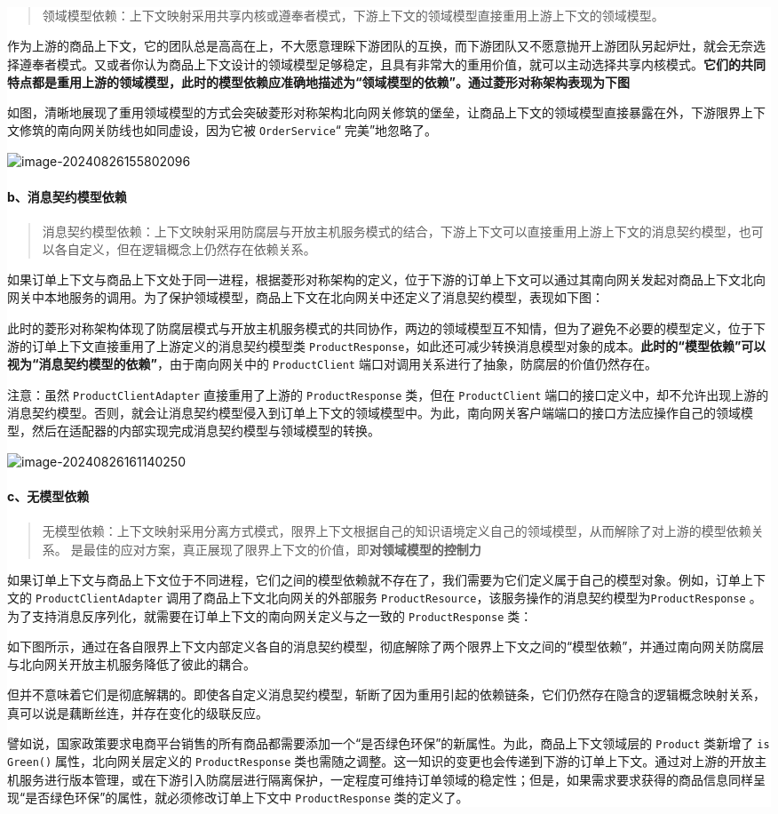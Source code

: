 > 领域模型依赖：上下文映射采用共享内核或遵奉者模式，下游上下文的领域模型直接重用上游上下文的领域模型。  

作为上游的商品上下文，它的团队总是高高在上，不大愿意理睬下游团队的互换，而下游团队又不愿意抛开上游团队另起炉灶，就会无奈选择遵奉者模式。又或者你认为商品上下文设计的领域模型足够稳定，且具有非常大的重用价值，就可以主动选择共享内核模式。**它们的共同特点都是重用上游的领域模型，此时的模型依赖应准确地描述为“领域模型的依赖”。通过菱形对称架构表现为下图**    

如图，清晰地展现了重用领域模型的方式会突破菱形对称架构北向网关修筑的堡垒，让商品上下文的领域模型直接暴露在外，下游限界上下文修筑的南向网关防线也如同虚设，因为它被 `OrderService`“ 完美”地忽略了。



![image-20240826155802096](/Users/healerjean/Desktop/HealerJean/HCode/HealerJean.github.io/blogImages/image-20240826155802096.png)



#### b、消息契约模型依赖

> 消息契约模型依赖：上下文映射采用防腐层与开放主机服务模式的结合，下游上下文可以直接重用上游上下文的消息契约模型，也可以各自定义，但在逻辑概念上仍然存在依赖关系。   

如果订单上下文与商品上下文处于同一进程，根据菱形对称架构的定义，位于下游的订单上下文可以通过其南向网关发起对商品上下文北向网关中本地服务的调用。为了保护领域模型，商品上下文在北向网关中还定义了消息契约模型，表现如下图：   

此时的菱形对称架构体现了防腐层模式与开放主机服务模式的共同协作，两边的领域模型互不知情，但为了避免不必要的模型定义，位于下游的订单上下文直接重用了上游定义的消息契约模型类  `ProductResponse`，如此还可减少转换消息模型对象的成本。**此时的“模型依赖”可以视为“消息契约模型的依赖”**，由于南向网关中的  `ProductClient` 端口对调用关系进行了抽象，防腐层的价值仍然存在。    

注意：虽然 `ProductClientAdapter` 直接重用了上游的 `ProductResponse` 类，但在 `ProductClient` 端口的接口定义中，却不允许出现上游的消息契约模型。否则，就会让消息契约模型侵入到订单上下文的领域模型中。为此，南向网关客户端端口的接口方法应操作自己的领域模型，然后在适配器的内部实现完成消息契约模型与领域模型的转换。









![image-20240826161140250](/Users/healerjean/Desktop/HealerJean/HCode/HealerJean.github.io/blogImages/image-20240826161140250.png)











#### c、无模型依赖

> 无模型依赖：上下文映射采用分离方式模式，限界上下文根据自己的知识语境定义自己的领域模型，从而解除了对上游的模型依赖关系。 是最佳的应对方案，真正展现了限界上下文的价值，即**对领域模型的控制力**

如果订单上下文与商品上下文位于不同进程，它们之间的模型依赖就不存在了，我们需要为它们定义属于自己的模型对象。例如，订单上下文的  `ProductClientAdapter` 调用了商品上下文北向网关的外部服务 `ProductResource`，该服务操作的消息契约模型为`ProductResponse` 。为了支持消息反序列化，就需要在订单上下文的南向网关定义与之一致的  `ProductResponse` 类：     

如下图所示，通过在各自限界上下文内部定义各自的消息契约模型，彻底解除了两个限界上下文之间的“模型依赖”，并通过南向网关防腐层与北向网关开放主机服务降低了彼此的耦合。      



但并不意味着它们是彻底解耦的。即使各自定义消息契约模型，斩断了因为重用引起的依赖链条，它们仍然存在隐含的逻辑概念映射关系，真可以说是藕断丝连，并存在变化的级联反应。       

譬如说，国家政策要求电商平台销售的所有商品都需要添加一个“是否绿色环保”的新属性。为此，商品上下文领域层的 `Product` 类新增了 `isGreen()` 属性，北向网关层定义的  `ProductResponse`  类也需随之调整。这一知识的变更也会传递到下游的订单上下文。通过对上游的开放主机服务进行版本管理，或在下游引入防腐层进行隔离保护，一定程度可维持订单领域的稳定性；但是，如果需求要求获得的商品信息同样呈现“是否绿色环保”的属性，就必须修改订单上下文中  `ProductResponse`  类的定义了。      
